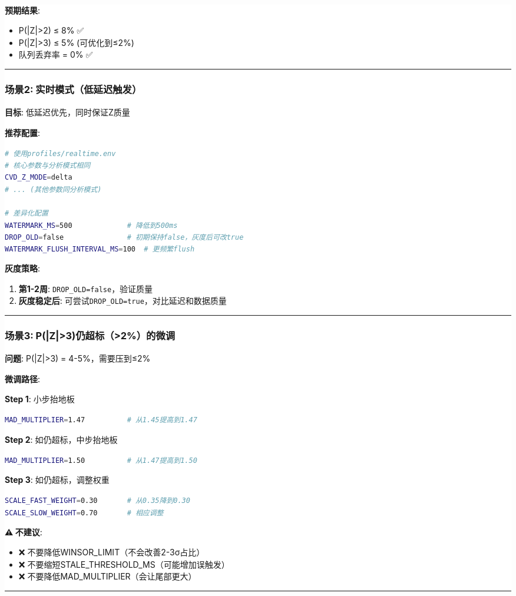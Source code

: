 **预期结果**:
- P(|Z|>2) ≤ 8% ✅
- P(|Z|>3) ≤ 5% (可优化到≤2%)
- 队列丢弃率 = 0% ✅

---

### 场景2: 实时模式（低延迟触发）

**目标**: 低延迟优先，同时保证Z质量

**推荐配置**:
```bash
# 使用profiles/realtime.env
# 核心参数与分析模式相同
CVD_Z_MODE=delta
# ... (其他参数同分析模式)

# 差异化配置
WATERMARK_MS=500             # 降低到500ms
DROP_OLD=false               # 初期保持false，灰度后可改true
WATERMARK_FLUSH_INTERVAL_MS=100  # 更频繁flush
```

**灰度策略**:
1. **第1-2周**: `DROP_OLD=false`，验证质量
2. **灰度稳定后**: 可尝试`DROP_OLD=true`，对比延迟和数据质量

---

### 场景3: P(|Z|>3)仍超标（>2%）的微调

**问题**: P(|Z|>3) = 4-5%，需要压到≤2%

**微调路径**:

**Step 1**: 小步抬地板
```bash
MAD_MULTIPLIER=1.47          # 从1.45提高到1.47
```

**Step 2**: 如仍超标，中步抬地板
```bash
MAD_MULTIPLIER=1.50          # 从1.47提高到1.50
```

**Step 3**: 如仍超标，调整权重
```bash
SCALE_FAST_WEIGHT=0.30       # 从0.35降到0.30
SCALE_SLOW_WEIGHT=0.70       # 相应调整
```

**⚠️ 不建议**:
- ❌ 不要降低WINSOR_LIMIT（不会改善2-3σ占比）
- ❌ 不要缩短STALE_THRESHOLD_MS（可能增加误触发）
- ❌ 不要降低MAD_MULTIPLIER（会让尾部更大）

---